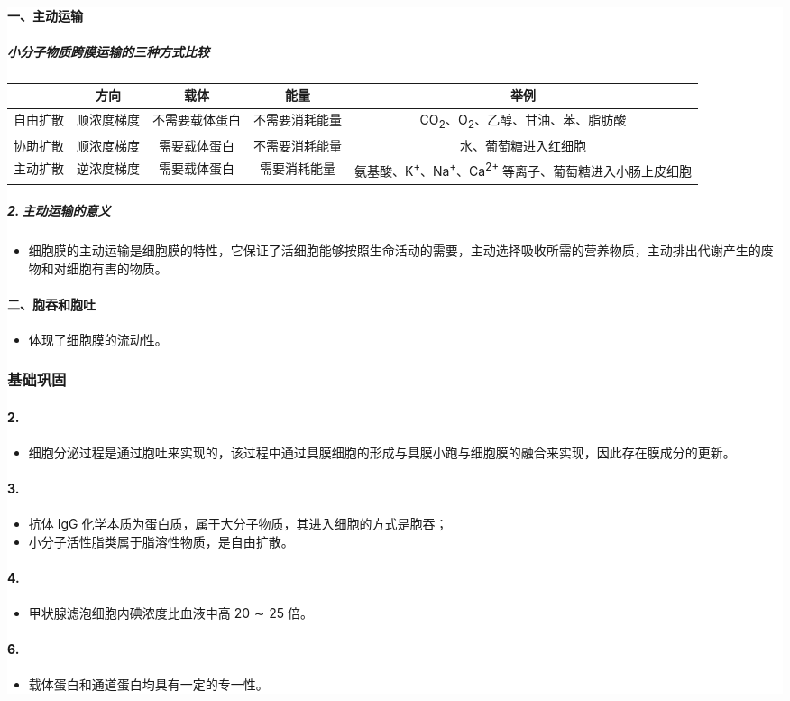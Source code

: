 #### 一、主动运输

##### 小分子物质跨膜运输的三种方式比较

||方向|载体|能量|举例|
|:-:|:-:|:-:|:-:|:-:|
|自由扩散|顺浓度梯度|不需要载体蛋白|不需要消耗能量|$\text{CO}_2$、$\text{O}_2$、乙醇、甘油、苯、脂肪酸|
|协助扩散|顺浓度梯度|需要载体蛋白|不需要消耗能量|水、葡萄糖进入红细胞|
|主动扩散|逆浓度梯度|需要载体蛋白|需要消耗能量|氨基酸、$\text{K}^+$、$\text{Na}^+$、$\text{Ca}^{2+}$ 等离子、葡萄糖进入小肠上皮细胞|

##### 2. 主动运输的意义

* 细胞膜的主动运输是细胞膜的特性，它保证了活细胞能够按照生命活动的需要，主动选择吸收所需的营养物质，主动排出代谢产生的废物和对细胞有害的物质。

#### 二、胞吞和胞吐

* 体现了细胞膜的流动性。

### 基础巩固

#### 2.

* 细胞分泌过程是通过胞吐来实现的，该过程中通过具膜细胞的形成与具膜小跑与细胞膜的融合来实现，因此存在膜成分的更新。

#### 3.

* 抗体 $\text{IgG}$ 化学本质为蛋白质，属于大分子物质，其进入细胞的方式是胞吞；
* 小分子活性脂类属于脂溶性物质，是自由扩散。

#### 4.

* 甲状腺滤泡细胞内碘浓度比血液中高 $20 \sim 25$ 倍。

#### 6.

* 载体蛋白和通道蛋白均具有一定的专一性。